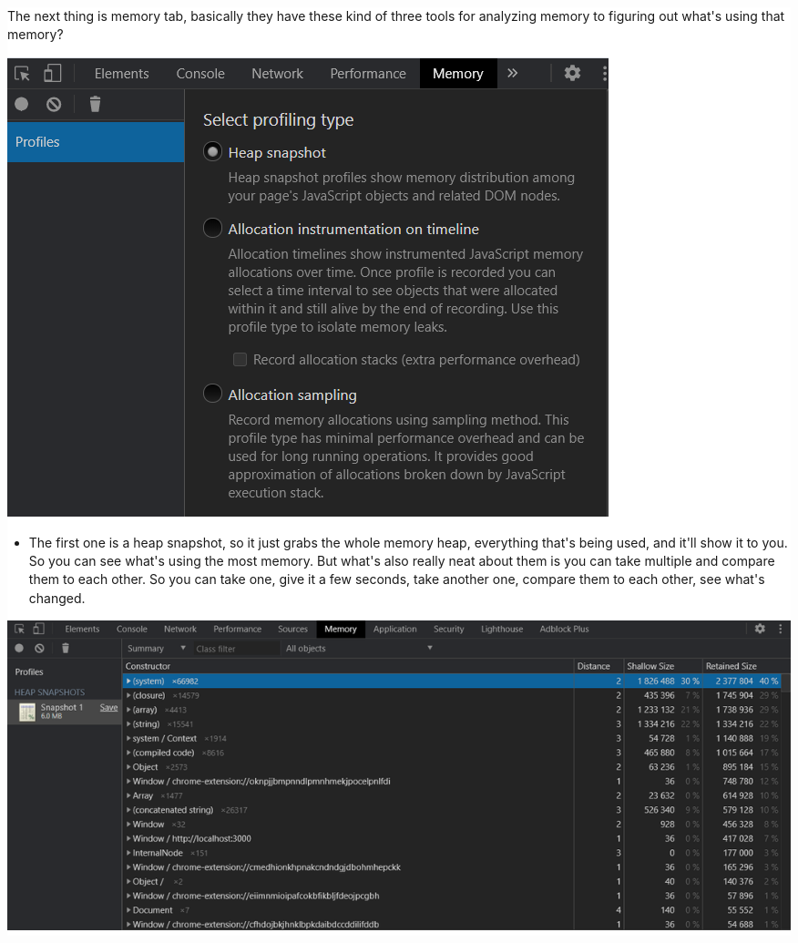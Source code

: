 The next thing is memory tab, basically they have these kind of three
tools for analyzing memory to figuring out what\'s using that memory?

![](media/image78.png)

-   The first one is a heap snapshot, so it just grabs the whole memory
    heap, everything that\'s being used, and it\'ll show it to you. So
    you can see what\'s using the most memory. But what\'s also really
    neat about them is you can take multiple and compare them to each
    other. So you can take one, give it a few seconds, take another one,
    compare them to each other, see what\'s changed.

![](media/image79.png)
